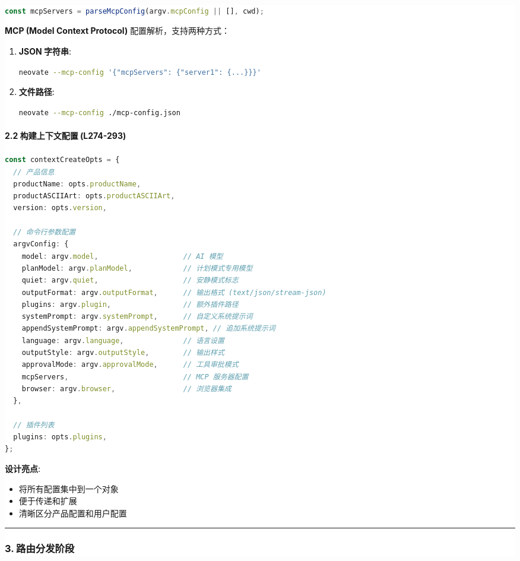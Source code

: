 ```typescript
const mcpServers = parseMcpConfig(argv.mcpConfig || [], cwd);
```

**MCP (Model Context Protocol)** 配置解析，支持两种方式：

1. **JSON 字符串**:
   ```bash
   neovate --mcp-config '{"mcpServers": {"server1": {...}}}'
   ```

2. **文件路径**:
   ```bash
   neovate --mcp-config ./mcp-config.json
   ```

#### 2.2 构建上下文配置 (L274-293)

```typescript
const contextCreateOpts = {
  // 产品信息
  productName: opts.productName,
  productASCIIArt: opts.productASCIIArt,
  version: opts.version,

  // 命令行参数配置
  argvConfig: {
    model: argv.model,                    // AI 模型
    planModel: argv.planModel,            // 计划模式专用模型
    quiet: argv.quiet,                    // 安静模式标志
    outputFormat: argv.outputFormat,      // 输出格式 (text/json/stream-json)
    plugins: argv.plugin,                 // 额外插件路径
    systemPrompt: argv.systemPrompt,      // 自定义系统提示词
    appendSystemPrompt: argv.appendSystemPrompt, // 追加系统提示词
    language: argv.language,              // 语言设置
    outputStyle: argv.outputStyle,        // 输出样式
    approvalMode: argv.approvalMode,      // 工具审批模式
    mcpServers,                           // MCP 服务器配置
    browser: argv.browser,                // 浏览器集成
  },

  // 插件列表
  plugins: opts.plugins,
};
```

**设计亮点**:
- 将所有配置集中到一个对象
- 便于传递和扩展
- 清晰区分产品配置和用户配置

---

### 3. 路由分发阶段
